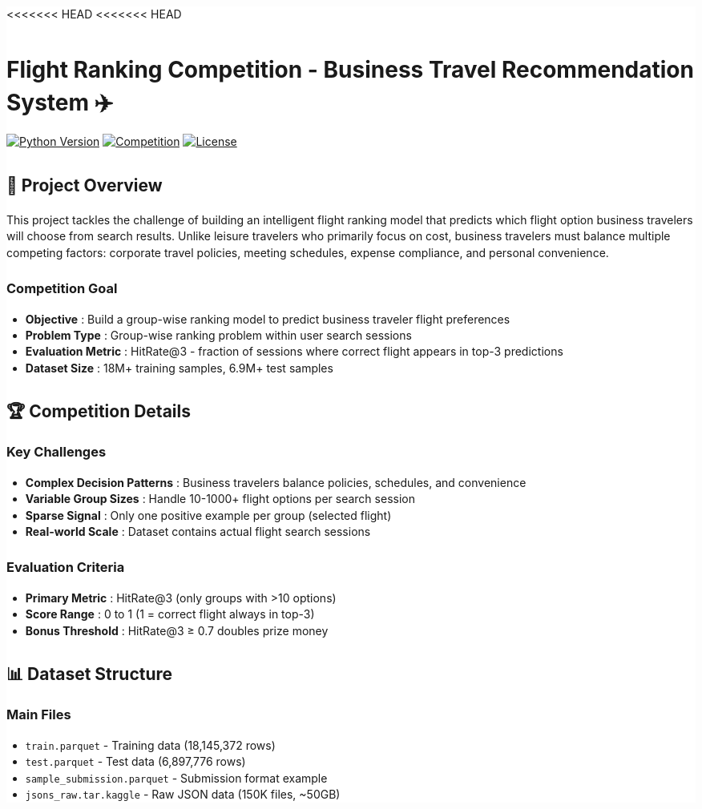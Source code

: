 <<<<<<< HEAD
<<<<<<< HEAD

# Flight Ranking Competition - Business Travel Recommendation System ✈️

[![Python Version](https://img.shields.io/badge/python-3.8%2B-blue.svg)](https://python.org/)
[![Competition](https://img.shields.io/badge/competition-Kaggle-20BEFF.svg)](https://kaggle.com/)
[![License](https://img.shields.io/badge/license-MIT-green.svg)](https://claude.xiaoai.shop/chat/LICENSE)

## 🎯 Project Overview

This project tackles the challenge of building an intelligent flight ranking model that predicts which flight option business travelers will choose from search results. Unlike leisure travelers who primarily focus on cost, business travelers must balance multiple competing factors: corporate travel policies, meeting schedules, expense compliance, and personal convenience.

### Competition Goal

* **Objective** : Build a group-wise ranking model to predict business traveler flight preferences
* **Problem Type** : Group-wise ranking problem within user search sessions
* **Evaluation Metric** : HitRate@3 - fraction of sessions where correct flight appears in top-3 predictions
* **Dataset Size** : 18M+ training samples, 6.9M+ test samples

## 🏆 Competition Details

### Key Challenges

* **Complex Decision Patterns** : Business travelers balance policies, schedules, and convenience
* **Variable Group Sizes** : Handle 10-1000+ flight options per search session
* **Sparse Signal** : Only one positive example per group (selected flight)
* **Real-world Scale** : Dataset contains actual flight search sessions

### Evaluation Criteria

* **Primary Metric** : HitRate@3 (only groups with >10 options)
* **Score Range** : 0 to 1 (1 = correct flight always in top-3)
* **Bonus Threshold** : HitRate@3 ≥ 0.7 doubles prize money

## 📊 Dataset Structure

### Main Files

* `train.parquet` - Training data (18,145,372 rows)
* `test.parquet` - Test data (6,897,776 rows)
* `sample_submission.parquet` - Submission format example
* `jsons_raw.tar.kaggle` - Raw JSON data (150K files, ~50GB)

